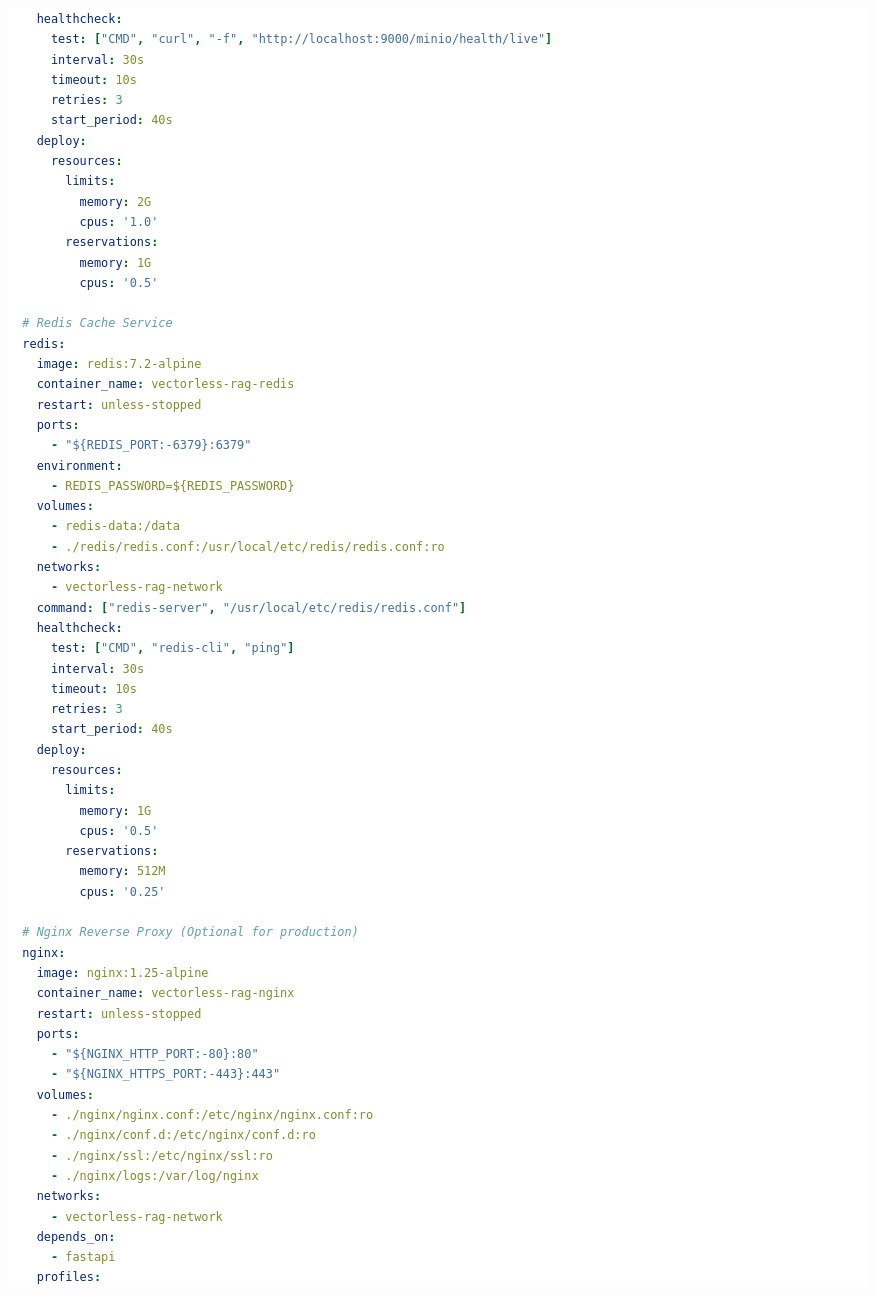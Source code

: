 ```yaml
    healthcheck:
      test: ["CMD", "curl", "-f", "http://localhost:9000/minio/health/live"]
      interval: 30s
      timeout: 10s
      retries: 3
      start_period: 40s
    deploy:
      resources:
        limits:
          memory: 2G
          cpus: '1.0'
        reservations:
          memory: 1G
          cpus: '0.5'

  # Redis Cache Service
  redis:
    image: redis:7.2-alpine
    container_name: vectorless-rag-redis
    restart: unless-stopped
    ports:
      - "${REDIS_PORT:-6379}:6379"
    environment:
      - REDIS_PASSWORD=${REDIS_PASSWORD}
    volumes:
      - redis-data:/data
      - ./redis/redis.conf:/usr/local/etc/redis/redis.conf:ro
    networks:
      - vectorless-rag-network
    command: ["redis-server", "/usr/local/etc/redis/redis.conf"]
    healthcheck:
      test: ["CMD", "redis-cli", "ping"]
      interval: 30s
      timeout: 10s
      retries: 3
      start_period: 40s
    deploy:
      resources:
        limits:
          memory: 1G
          cpus: '0.5'
        reservations:
          memory: 512M
          cpus: '0.25'

  # Nginx Reverse Proxy (Optional for production)
  nginx:
    image: nginx:1.25-alpine
    container_name: vectorless-rag-nginx
    restart: unless-stopped
    ports:
      - "${NGINX_HTTP_PORT:-80}:80"
      - "${NGINX_HTTPS_PORT:-443}:443"
    volumes:
      - ./nginx/nginx.conf:/etc/nginx/nginx.conf:ro
      - ./nginx/conf.d:/etc/nginx/conf.d:ro
      - ./nginx/ssl:/etc/nginx/ssl:ro
      - ./nginx/logs:/var/log/nginx
    networks:
      - vectorless-rag-network
    depends_on:
      - fastapi
    profiles:
```